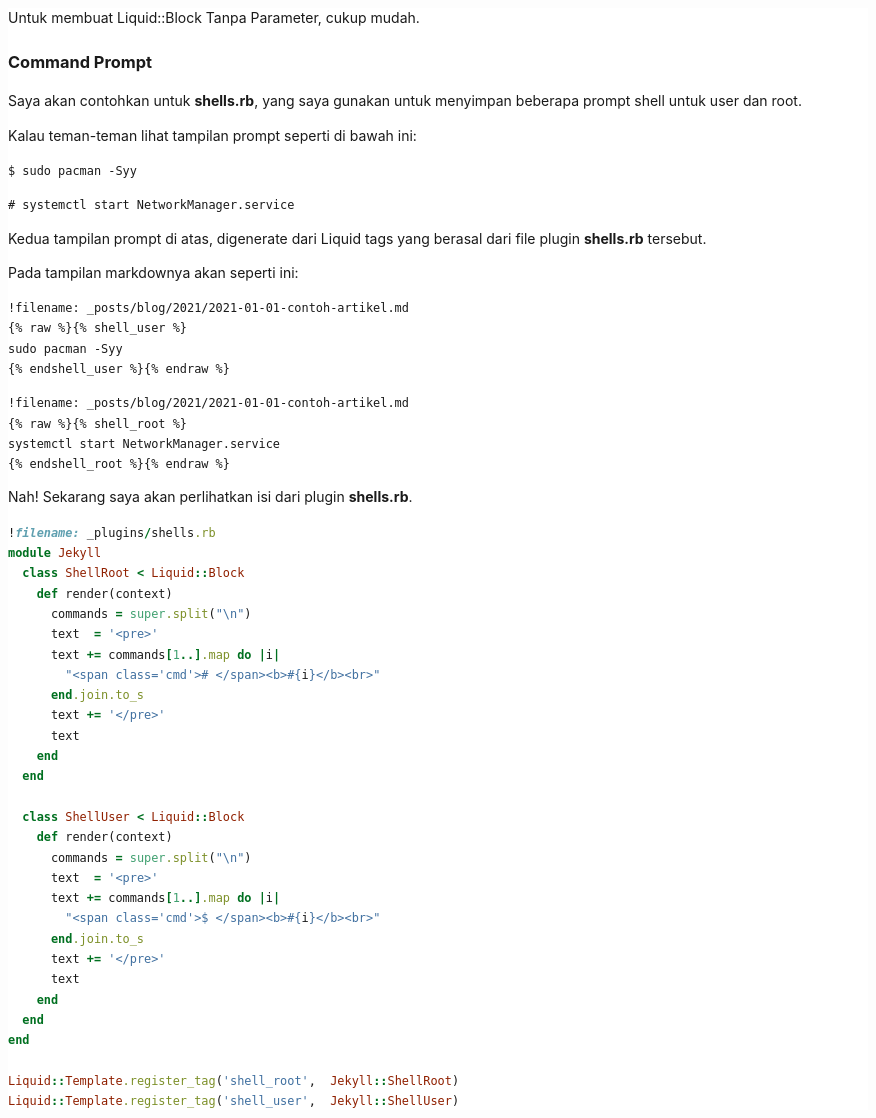 Untuk membuat Liquid::Block Tanpa Parameter, cukup mudah.


### Command Prompt

Saya akan contohkan untuk **shells.rb**, yang saya gunakan untuk menyimpan beberapa prompt shell untuk user dan root.

Kalau teman-teman lihat tampilan prompt seperti di bawah ini:

```
$ sudo pacman -Syy
```

```
# systemctl start NetworkManager.service
```

Kedua tampilan prompt di atas, digenerate dari Liquid tags yang berasal dari file plugin **shells.rb** tersebut.

Pada tampilan markdownya akan seperti ini:

```liquid
!filename: _posts/blog/2021/2021-01-01-contoh-artikel.md
{% raw %}{% shell_user %}
sudo pacman -Syy
{% endshell_user %}{% endraw %}
```

```liquid
!filename: _posts/blog/2021/2021-01-01-contoh-artikel.md
{% raw %}{% shell_root %}
systemctl start NetworkManager.service
{% endshell_root %}{% endraw %}
```

Nah! Sekarang saya akan perlihatkan isi dari plugin **shells.rb**.

```ruby
!filename: _plugins/shells.rb
module Jekyll
  class ShellRoot < Liquid::Block
    def render(context)
      commands = super.split("\n")
      text  = '<pre>'
      text += commands[1..].map do |i|
        "<span class='cmd'># </span><b>#{i}</b><br>"
      end.join.to_s
      text += '</pre>'
      text
    end
  end

  class ShellUser < Liquid::Block
    def render(context)
      commands = super.split("\n")
      text  = '<pre>'
      text += commands[1..].map do |i|
        "<span class='cmd'>$ </span><b>#{i}</b><br>"
      end.join.to_s
      text += '</pre>'
      text
    end
  end
end

Liquid::Template.register_tag('shell_root',  Jekyll::ShellRoot)
Liquid::Template.register_tag('shell_user',  Jekyll::ShellUser)
```
